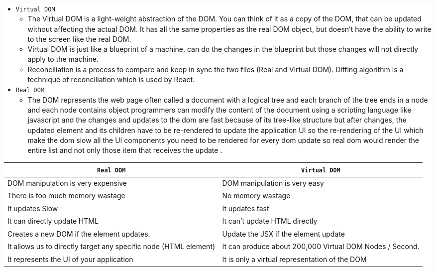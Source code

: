 -   `Virtual DOM`
    -   The Virtual DOM is a light-weight abstraction of the DOM. You can think of it as a copy of the DOM, that can be updated without affecting the actual DOM. It has all the same properties as the real DOM object, but doesn’t have the ability to write to the screen like the real DOM.
    -   Virtual DOM is just like a blueprint of a machine, can do the changes in the blueprint but those changes will not directly apply to the machine.
    -   Reconciliation is a process to compare and keep in sync the two files (Real and Virtual DOM). Diffing algorithm is a technique of reconciliation which is used by React.
-   `Real DOM`
    -   The DOM represents the web page often called a document with a logical tree and each branch of the tree ends in a node and each node contains object programmers can modify the content of the document using a scripting language like javascript and the changes and updates to the dom are fast because of its tree-like structure but after changes, the updated element and its children have to be re-rendered to update the application UI so the re-rendering of the UI which make the dom slow all the UI components you need to be rendered for every dom update so real dom would render the entire list and not only those item that receives the update .

| `Real DOM`                                                       | `Virtual DOM`                                            |
| ---------------------------------------------------------------- | -------------------------------------------------------- |
| DOM manipulation is very expensive                               | DOM manipulation is very easy                            |
| There is too much memory wastage                                 | No memory wastage                                        |
| It updates Slow                                                  | It updates fast                                          |
| It can directly update HTML                                      | It can’t update HTML directly                            |
| Creates a new DOM if the element updates.                        | Update the JSX if the element update                     |
| It allows us to directly target any specific node (HTML element) | It can produce about 200,000 Virtual DOM Nodes / Second. |
| It represents the UI of your application                         | It is only a virtual representation of the DOM           |
